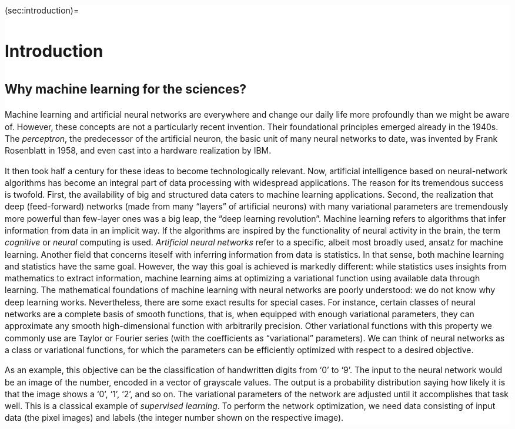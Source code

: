 (sec:introduction)=
# Introduction


Why machine learning for the sciences?
--------------------------------------

Machine learning and artificial neural networks are everywhere and
change our daily life more profoundly than we might be aware of.
However, these concepts are not a particularly recent invention. Their
foundational principles emerged already in the 1940s. The *perceptron*,
the predecessor of the artificial neuron, the basic unit of many neural
networks to date, was invented by Frank Rosenblatt in 1958, and even
cast into a hardware realization by IBM.

It then took half a century for these ideas to become technologically
relevant. Now, artificial intelligence based on neural-network
algorithms has become an integral part of data processing with
widespread applications. The reason for its tremendous success is
twofold. First, the availability of big and structured data caters to
machine learning applications. Second, the realization that deep
(feed-forward) networks (made from many “layers” of artificial neurons)
with many variational parameters are tremendously more powerful than
few-layer ones was a big leap, the “deep learning revolution”. Machine
learning refers to algorithms that infer information from data in an
implicit way. If the algorithms are inspired by the functionality of
neural activity in the brain, the term *cognitive* or *neural* computing
is used. *Artificial neural networks* refer to a specific, albeit most
broadly used, ansatz for machine learning. Another field that concerns
iteself with inferring information from data is statistics. In that
sense, both machine learning and statistics have the same goal. However,
the way this goal is achieved is markedly different: while statistics
uses insights from mathematics to extract information, machine learning
aims at optimizing a variational function using available data through
learning. The mathematical foundations of machine learning with neural
networks are poorly understood: we do not know why deep learning works.
Nevertheless, there are some exact results for special cases. For
instance, certain classes of neural networks are a complete basis of
smooth functions, that is, when equipped with enough variational
parameters, they can approximate any smooth high-dimensional function
with arbitrarily precision. Other variational functions with this
property we commonly use are Taylor or Fourier series (with the
coefficients as “variational” parameters). We can think of neural
networks as a class or variational functions, for which the parameters
can be efficiently optimized with respect to a desired objective.

As an example, this objective can be the classification of handwritten
digits from ‘0’ to ‘9’. The input to the neural network would be an
image of the number, encoded in a vector of grayscale values. The output
is a probability distribution saying how likely it is that the image
shows a ‘0’, ‘1’, ‘2’, and so on. The variational parameters of the
network are adjusted until it accomplishes that task well. This is a
classical example of *supervised learning*. To perform the network
optimization, we need data consisting of input data (the pixel images)
and labels (the integer number shown on the respective image).
